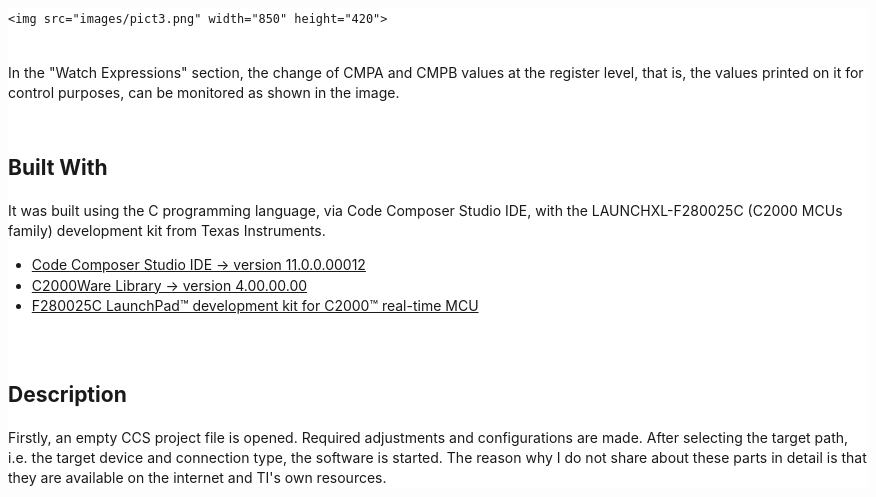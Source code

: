     <img src="images/pict3.png" width="850" height="420">
  </a>

<br/>
In the "Watch Expressions" section, the change of CMPA and CMPB values at the register level, that is, the values printed on it for control purposes, can be monitored as shown in the image.
<br/>
<br/>

## Built With

It was built using the C programming language, via Code Composer Studio IDE, with the LAUNCHXL-F280025C (C2000 MCUs family) development kit from Texas Instruments.
             

* [Code Composer Studio IDE -> version 11.0.0.00012](https://www.ti.com/tool/download/CCSTUDIO/11.0.0.00012)
* [C2000Ware Library -> version 4.00.00.00](https://www.ti.com/tool/download/C2000WARE/4.00.00.00)
* [F280025C LaunchPad™ development kit for C2000™ real-time MCU](https://www.ti.com/tool/LAUNCHXL-F280025C)


<br/>

## Description

Firstly, an empty CCS project file is opened. Required adjustments and configurations are made. After selecting the target path, i.e. the target device and connection type, the software is started. The reason why I do not share about these parts in detail is that they are available on the internet and TI's own resources. 
